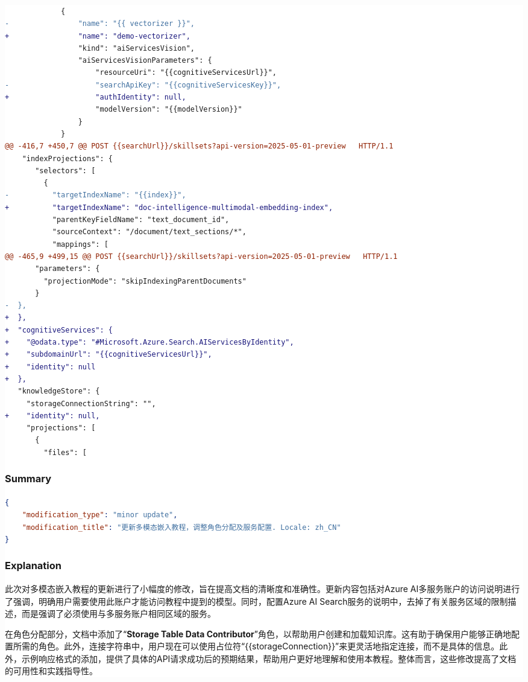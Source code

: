 ````diff
             {
-                "name": "{{ vectorizer }}",
+                "name": "demo-vectorizer",
                 "kind": "aiServicesVision",
                 "aiServicesVisionParameters": {
                     "resourceUri": "{{cognitiveServicesUrl}}",
-                    "searchApiKey": "{{cognitiveServicesKey}}",
+                    "authIdentity": null,
                     "modelVersion": "{{modelVersion}}"
                 }
             }
@@ -416,7 +450,7 @@ POST {{searchUrl}}/skillsets?api-version=2025-05-01-preview   HTTP/1.1
    "indexProjections": {
       "selectors": [
         {
-          "targetIndexName": "{{index}}",
+          "targetIndexName": "doc-intelligence-multimodal-embedding-index",
           "parentKeyFieldName": "text_document_id",
           "sourceContext": "/document/text_sections/*",
           "mappings": [    
@@ -465,9 +499,15 @@ POST {{searchUrl}}/skillsets?api-version=2025-05-01-preview   HTTP/1.1
       "parameters": {
         "projectionMode": "skipIndexingParentDocuments"
       }
-  },  
+  },
+  "cognitiveServices": {
+    "@odata.type": "#Microsoft.Azure.Search.AIServicesByIdentity",
+    "subdomainUrl": "{{cognitiveServicesUrl}}",
+    "identity": null
+  },
   "knowledgeStore": {
     "storageConnectionString": "",
+    "identity": null,
     "projections": [
       {
         "files": [
````
</details>

### Summary

```json
{
    "modification_type": "minor update",
    "modification_title": "更新多模态嵌入教程，调整角色分配及服务配置. Locale: zh_CN"
}
```

### Explanation
此次对多模态嵌入教程的更新进行了小幅度的修改，旨在提高文档的清晰度和准确性。更新内容包括对Azure AI多服务账户的访问说明进行了强调，明确用户需要使用此账户才能访问教程中提到的模型。同时，配置Azure AI Search服务的说明中，去掉了有关服务区域的限制描述，而是强调了必须使用与多服务账户相同区域的服务。

在角色分配部分，文档中添加了“**Storage Table Data Contributor**”角色，以帮助用户创建和加载知识库。这有助于确保用户能够正确地配置所需的角色。此外，连接字符串中，用户现在可以使用占位符“{{storageConnection}}”来更灵活地指定连接，而不是具体的信息。此外，示例响应格式的添加，提供了具体的API请求成功后的预期结果，帮助用户更好地理解和使用本教程。整体而言，这些修改提高了文档的可用性和实践指导性。



